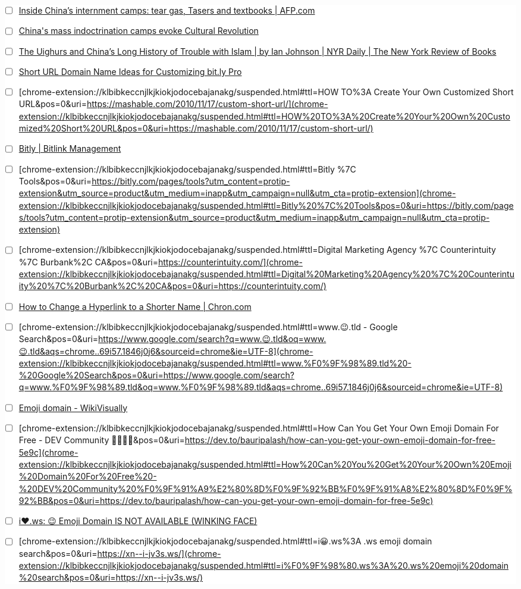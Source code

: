 - [ ] [Inside China’s internment camps: tear gas, Tasers and textbooks | AFP.com](https://www.afp.com/en/inside-chinas-internment-camps-tear-gas-tasers-and-textbooks)

- [ ] [China's mass indoctrination camps evoke Cultural Revolution](chrome-extension://klbibkeccnjlkjkiokjodocebajanakg/suspended.html#ttl=China's%20mass%20indoctrination%20camps%20evoke%20Cultural%20Revolution&pos=0&uri=https://apnews.com/6e151296fb194f85ba69a8babd972e4b)

- [ ] [The Uighurs and China’s Long History of Trouble with Islam | by Ian Johnson | NYR Daily | The New York Review of Books](https://www.nybooks.com/daily/2018/11/23/the-uighurs-and-chinas-long-history-of-trouble-with-islam/)

- [ ] [Short URL Domain Name Ideas for Customizing bit.ly Pro](https://iwantmyname.com/blog/buy-short-domain-name-bitly-pro-custom-url-shortener)

- [ ] [chrome-extension://klbibkeccnjlkjkiokjodocebajanakg/suspended.html#ttl=HOW TO%3A Create Your Own Customized Short URL&pos=0&uri=https://mashable.com/2010/11/17/custom-short-url/](chrome-extension://klbibkeccnjlkjkiokjodocebajanakg/suspended.html#ttl=HOW%20TO%3A%20Create%20Your%20Own%20Customized%20Short%20URL&pos=0&uri=https://mashable.com/2010/11/17/custom-short-url/)

- [ ] [Bitly | Bitlink Management](https://app.bitly.com/Bg587EQrUjD/bitlinks/2lKfEUN?offset=30)

- [ ] [chrome-extension://klbibkeccnjlkjkiokjodocebajanakg/suspended.html#ttl=Bitly %7C Tools&pos=0&uri=https://bitly.com/pages/tools?utm_content=protip-extension&utm_source=product&utm_medium=inapp&utm_campaign=null&utm_cta=protip-extension](chrome-extension://klbibkeccnjlkjkiokjodocebajanakg/suspended.html#ttl=Bitly%20%7C%20Tools&pos=0&uri=https://bitly.com/pages/tools?utm_content=protip-extension&utm_source=product&utm_medium=inapp&utm_campaign=null&utm_cta=protip-extension)

- [ ] [chrome-extension://klbibkeccnjlkjkiokjodocebajanakg/suspended.html#ttl=Digital Marketing Agency %7C Counterintuity %7C Burbank%2C CA&pos=0&uri=https://counterintuity.com/](chrome-extension://klbibkeccnjlkjkiokjodocebajanakg/suspended.html#ttl=Digital%20Marketing%20Agency%20%7C%20Counterintuity%20%7C%20Burbank%2C%20CA&pos=0&uri=https://counterintuity.com/)

- [ ] [How to Change a Hyperlink to a Shorter Name | Chron.com](https://smallbusiness.chron.com/change-hyperlink-shorter-name-48260.html)

- [ ] [chrome-extension://klbibkeccnjlkjkiokjodocebajanakg/suspended.html#ttl=www.😉.tld - Google Search&pos=0&uri=https://www.google.com/search?q=www.😉.tld&oq=www.😉.tld&aqs=chrome..69i57.1846j0j6&sourceid=chrome&ie=UTF-8](chrome-extension://klbibkeccnjlkjkiokjodocebajanakg/suspended.html#ttl=www.%F0%9F%98%89.tld%20-%20Google%20Search&pos=0&uri=https://www.google.com/search?q=www.%F0%9F%98%89.tld&oq=www.%F0%9F%98%89.tld&aqs=chrome..69i57.1846j0j6&sourceid=chrome&ie=UTF-8)

- [ ] [Emoji domain - WikiVisually](https://wikivisually.com/wiki/Emoji_domain)

- [ ] [chrome-extension://klbibkeccnjlkjkiokjodocebajanakg/suspended.html#ttl=How Can You Get Your Own Emoji Domain For Free - DEV Community 👩‍💻👨‍💻&pos=0&uri=https://dev.to/bauripalash/how-can-you-get-your-own-emoji-domain-for-free-5e9c](chrome-extension://klbibkeccnjlkjkiokjodocebajanakg/suspended.html#ttl=How%20Can%20You%20Get%20Your%20Own%20Emoji%20Domain%20For%20Free%20-%20DEV%20Community%20%F0%9F%91%A9%E2%80%8D%F0%9F%92%BB%F0%9F%91%A8%E2%80%8D%F0%9F%92%BB&pos=0&uri=https://dev.to/bauripalash/how-can-you-get-your-own-emoji-domain-for-free-5e9c)

- [ ] [i❤️.ws: 😉 Emoji Domain IS NOT AVAILABLE (WINKING FACE)](https://xn--i-7iq.ws/emojidomain/%F0%9F%98%89)

- [ ] [chrome-extension://klbibkeccnjlkjkiokjodocebajanakg/suspended.html#ttl=i😀.ws%3A .ws emoji domain search&pos=0&uri=https://xn--i-jv3s.ws/](chrome-extension://klbibkeccnjlkjkiokjodocebajanakg/suspended.html#ttl=i%F0%9F%98%80.ws%3A%20.ws%20emoji%20domain%20search&pos=0&uri=https://xn--i-jv3s.ws/)
